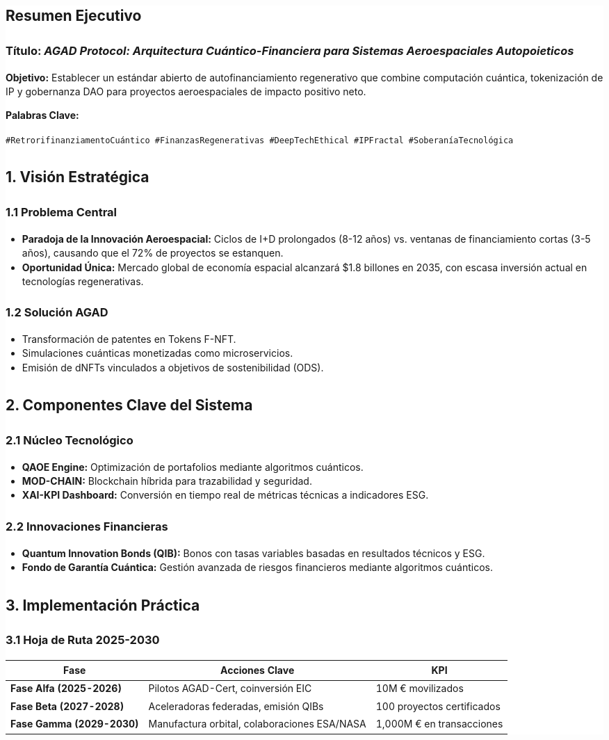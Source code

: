 ## Resumen Ejecutivo

### Título: _AGAD Protocol: Arquitectura Cuántico-Financiera para Sistemas Aeroespaciales Autopoieticos_

**Objetivo:** Establecer un estándar abierto de autofinanciamiento regenerativo que combine computación cuántica, tokenización de IP y gobernanza DAO para proyectos aeroespaciales de impacto positivo neto.

**Palabras Clave:**  
```
#RetrorifinanziamentoCuántico #FinanzasRegenerativas #DeepTechEthical #IPFractal #SoberaníaTecnológica
```

## 1. Visión Estratégica

### 1.1 Problema Central
- **Paradoja de la Innovación Aeroespacial:** Ciclos de I+D prolongados (8-12 años) vs. ventanas de financiamiento cortas (3-5 años), causando que el 72% de proyectos se estanquen.
- **Oportunidad Única:** Mercado global de economía espacial alcanzará $1.8 billones en 2035, con escasa inversión actual en tecnologías regenerativas.

### 1.2 Solución AGAD
- Transformación de patentes en Tokens F-NFT.
- Simulaciones cuánticas monetizadas como microservicios.
- Emisión de dNFTs vinculados a objetivos de sostenibilidad (ODS).

## 2. Componentes Clave del Sistema

### 2.1 Núcleo Tecnológico
- **QAOE Engine:** Optimización de portafolios mediante algoritmos cuánticos.
- **MOD-CHAIN:** Blockchain híbrida para trazabilidad y seguridad.
- **XAI-KPI Dashboard:** Conversión en tiempo real de métricas técnicas a indicadores ESG.

### 2.2 Innovaciones Financieras
- **Quantum Innovation Bonds (QIB):** Bonos con tasas variables basadas en resultados técnicos y ESG.
- **Fondo de Garantía Cuántica:** Gestión avanzada de riesgos financieros mediante algoritmos cuánticos.

## 3. Implementación Práctica

### 3.1 Hoja de Ruta 2025-2030
| Fase | Acciones Clave | KPI |
|------|----------------|-----|
| **Fase Alfa (2025-2026)** | Pilotos AGAD-Cert, coinversión EIC | 10M € movilizados |
| **Fase Beta (2027-2028)** | Aceleradoras federadas, emisión QIBs | 100 proyectos certificados |
| **Fase Gamma (2029-2030)** | Manufactura orbital, colaboraciones ESA/NASA | 1,000M € en transacciones |
